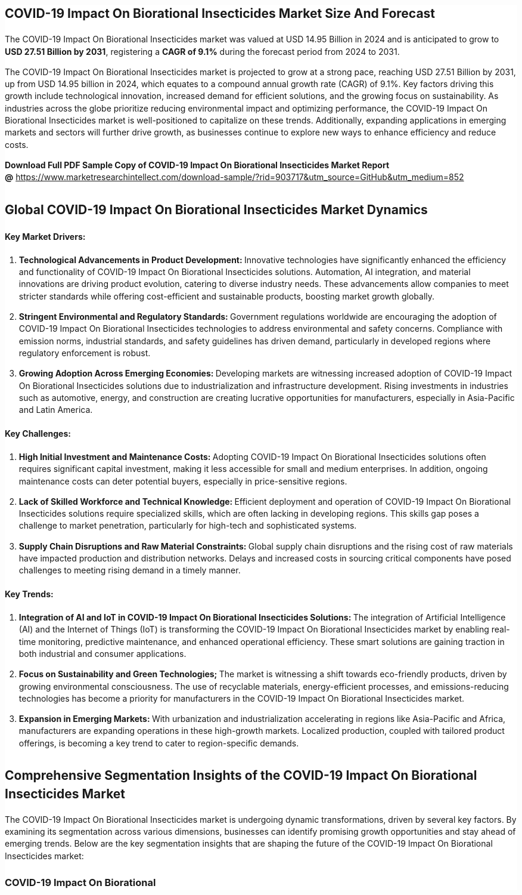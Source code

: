 <h2>COVID-19 Impact On Biorational Insecticides Market Size And Forecast</h2><p>The COVID-19 Impact On Biorational Insecticides market was valued at USD 14.95 Billion in 2024 and is anticipated to grow to <strong>USD 27.51 Billion by 2031</strong>, registering a <strong>CAGR of 9.1%</strong> during the forecast period from 2024 to 2031.</p><p>The COVID-19 Impact On Biorational Insecticides market is projected to grow at a strong pace, reaching USD 27.51 Billion by 2031, up from USD 14.95 billion in 2024, which equates to a compound annual growth rate (CAGR) of 9.1%. Key factors driving this growth include technological innovation, increased demand for efficient solutions, and the growing focus on sustainability. As industries across the globe prioritize reducing environmental impact and optimizing performance, the COVID-19 Impact On Biorational Insecticides market is well-positioned to capitalize on these trends. Additionally, expanding applications in emerging markets and sectors will further drive growth, as businesses continue to explore new ways to enhance efficiency and reduce costs.</p><p><strong>Download Full PDF Sample Copy of COVID-19 Impact On Biorational Insecticides Market Report @</strong>&nbsp;<a href="https://www.marketresearchintellect.com/download-sample/?rid=903717&amp;utm_source=GitHub&amp;utm_medium=852">https://www.marketresearchintellect.com/download-sample/?rid=903717&amp;utm_source=GitHub&amp;utm_medium=852</a></p><h2>Global COVID-19 Impact On Biorational Insecticides Market Dynamics</h2><h4><strong>Key Market Drivers:</strong></h4><ol><li><p><strong>Technological Advancements in Product Development:&nbsp;</strong>Innovative technologies have significantly enhanced the efficiency and functionality of COVID-19 Impact On Biorational Insecticides solutions. Automation, AI integration, and material innovations are driving product evolution, catering to diverse industry needs. These advancements allow companies to meet stricter standards while offering cost-efficient and sustainable products, boosting market growth globally.</p></li><li><p><strong>Stringent Environmental and Regulatory Standards:&nbsp;</strong>Government regulations worldwide are encouraging the adoption of COVID-19 Impact On Biorational Insecticides technologies to address environmental and safety concerns. Compliance with emission norms, industrial standards, and safety guidelines has driven demand, particularly in developed regions where regulatory enforcement is robust.</p></li><li><p><strong>Growing Adoption Across Emerging Economies:&nbsp;</strong>Developing markets are witnessing increased adoption of COVID-19 Impact On Biorational Insecticides solutions due to industrialization and infrastructure development. Rising investments in industries such as automotive, energy, and construction are creating lucrative opportunities for manufacturers, especially in Asia-Pacific and Latin America.</p></li></ol><h4><strong>Key Challenges:</strong></h4><ol><li><p><strong>High Initial Investment and Maintenance Costs:&nbsp;</strong>Adopting COVID-19 Impact On Biorational Insecticides solutions often requires significant capital investment, making it less accessible for small and medium enterprises. In addition, ongoing maintenance costs can deter potential buyers, especially in price-sensitive regions.</p></li><li><p><strong>Lack of Skilled Workforce and Technical Knowledge:&nbsp;</strong>Efficient deployment and operation of COVID-19 Impact On Biorational Insecticides solutions require specialized skills, which are often lacking in developing regions. This skills gap poses a challenge to market penetration, particularly for high-tech and sophisticated systems.</p></li><li><p><strong>Supply Chain Disruptions and Raw Material Constraints:&nbsp;</strong>Global supply chain disruptions and the rising cost of raw materials have impacted production and distribution networks. Delays and increased costs in sourcing critical components have posed challenges to meeting rising demand in a timely manner.</p></li></ol><h4><strong>Key Trends:</strong></h4><ol><li><p><strong>Integration of AI and IoT in COVID-19 Impact On Biorational Insecticides Solutions:&nbsp;</strong>The integration of Artificial Intelligence (AI) and the Internet of Things (IoT) is transforming the COVID-19 Impact On Biorational Insecticides market by enabling real-time monitoring, predictive maintenance, and enhanced operational efficiency. These smart solutions are gaining traction in both industrial and consumer applications.</p></li><li><p><strong>Focus on Sustainability and Green Technologies;&nbsp;</strong>The market is witnessing a shift towards eco-friendly products, driven by growing environmental consciousness. The use of recyclable materials, energy-efficient processes, and emissions-reducing technologies has become a priority for manufacturers in the COVID-19 Impact On Biorational Insecticides market.</p></li><li><p><strong>Expansion in Emerging Markets:&nbsp;</strong>With urbanization and industrialization accelerating in regions like Asia-Pacific and Africa, manufacturers are expanding operations in these high-growth markets. Localized production, coupled with tailored product offerings, is becoming a key trend to cater to region-specific demands.</p></li></ol><div class="article-main__content" data-test-id="publishing-text-block"><h2>Comprehensive Segmentation Insights of the COVID-19 Impact On Biorational Insecticides Market</h2><p>The COVID-19 Impact On Biorational Insecticides market is undergoing dynamic transformations, driven by several key factors. By examining its segmentation across various dimensions, businesses can identify promising growth opportunities and stay ahead of emerging trends. Below are the key segmentation insights that are shaping the future of the COVID-19 Impact On Biorational Insecticides market:</p><h3><strong>COVID-19 Impact On Biorational